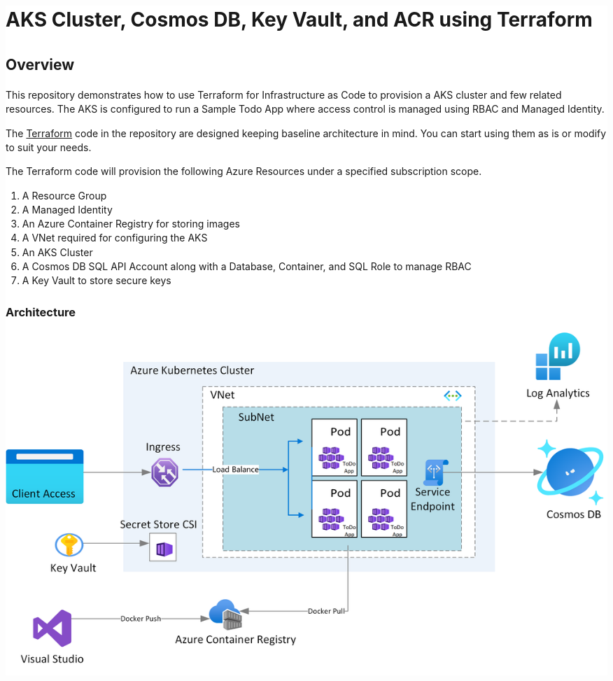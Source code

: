 # AKS Cluster, Cosmos DB, Key Vault, and ACR using Terraform

## Overview

This repository demonstrates how to use Terraform for Infrastructure as Code to provision a AKS cluster and few related resources. The AKS is configured to run a Sample Todo App where access control is managed using RBAC and Managed Identity.

The [Terraform](https://developer.hashicorp.com/terraform/tutorials/azure-get-started/infrastructure-as-code) code in the repository are designed keeping baseline architecture in mind. You can start using them as is or modify to suit your needs.

The Terraform code will provision the following Azure Resources under a specified subscription scope.

1. A Resource Group
2. A Managed Identity
3. An Azure Container Registry for storing images
4. A VNet required for configuring the AKS
5. An AKS Cluster
6. A Cosmos DB SQL API Account along with a Database, Container, and SQL Role to manage RBAC
7. A Key Vault to store secure keys

### Architecture

![Architecture Diagram](assets/images/cosmos-todo-aks-architecture.png)
